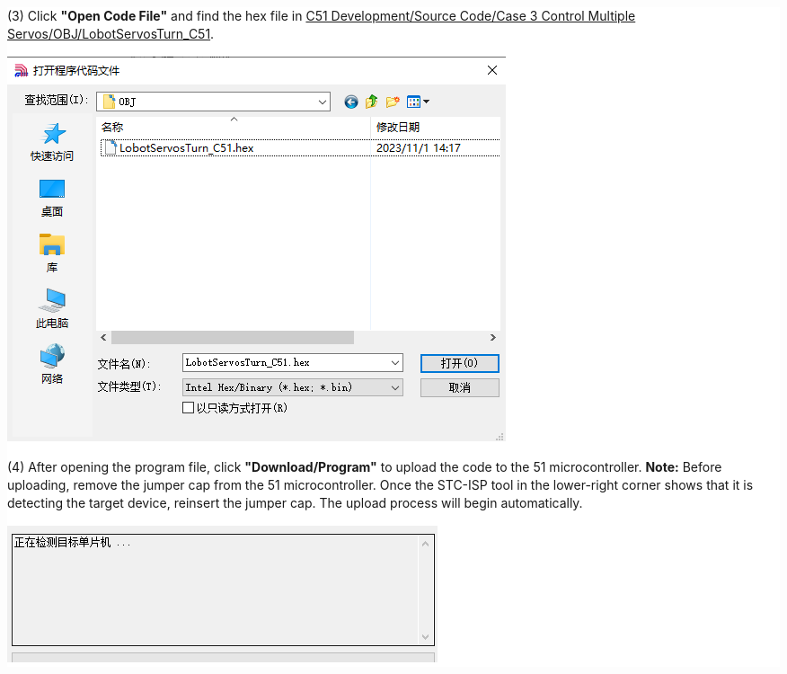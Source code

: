 (3) Click **"Open Code File"** and find the hex file in [C51 Development/Source Code/Case 3 Control Multiple Servos/OBJ/LobotServosTurn_C51](../_static/source_code/C51_Development.zip).

<img src="../_static/media/chapter_4/image20.png" class="common_img" />

(4) After opening the program file, click **"Download/Program"** to upload the code to the 51 microcontroller. **Note:** Before uploading, remove the jumper cap from the 51 microcontroller. Once the STC-ISP tool in the lower-right corner shows that it is detecting the target device, reinsert the jumper cap. The upload process will begin automatically.

<img src="../_static/media/chapter_4/image11.png" class="common_img" />
